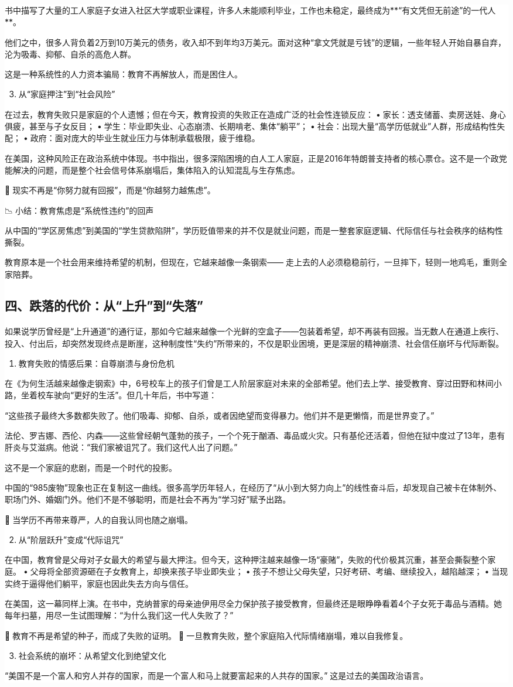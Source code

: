 书中描写了大量的工人家庭子女进入社区大学或职业课程，许多人未能顺利毕业，工作也未稳定，最终成为**“有文凭但无前途”的一代人**。

他们之中，很多人背负着2万到10万美元的债务，收入却不到年均3万美元。面对这种“拿文凭就是亏钱”的逻辑，一些年轻人开始自暴自弃，沦为吸毒、抑郁、自杀的高危人群。

这是一种系统性的人力资本骗局：教育不再解放人，而是困住人。

3. 从“家庭押注”到“社会风险”

在过去，教育失败只是家庭的个人遗憾；但在今天，教育投资的失败正在造成广泛的社会性连锁反应：
	•	家长：透支储蓄、卖房送娃、身心俱疲，甚至与子女反目；
	•	学生：毕业即失业、心态崩溃、长期啃老、集体“躺平”；
	•	社会：出现大量“高学历低就业”人群，形成结构性失配；
	•	政府：面对庞大的毕业生就业压力与体制承载极限，疲于维稳。

在美国，这种风险正在政治系统中体现。书中指出，很多深陷困境的白人工人家庭，正是2016年特朗普支持者的核心票仓。这不是一个政党能解决的问题，而是整个社会信号体系崩塌后，集体陷入的认知混乱与生存焦虑。

📌 现实不再是“你努力就有回报”，而是“你越努力越焦虑”。

📉 小结：教育焦虑是“系统性违约”的回声

从中国的“学区房焦虑”到美国的“学生贷款陷阱”，学历贬值带来的并不仅是就业问题，而是一整套家庭逻辑、代际信任与社会秩序的结构性撕裂。

教育原本是一个社会用来维持希望的机制，但现在，它越来越像一条钢索——
走上去的人必须稳稳前行，一旦摔下，轻则一地鸡毛，重则全家陪葬。

## 四、跌落的代价：从“上升”到“失落”

如果说学历曾经是“上升通道”的通行证，那如今它越来越像一个光鲜的空盒子——包装着希望，却不再装有回报。当无数人在通道上疾行、投入、付出后，却突然发现终点是断崖，这种制度性“失约”所带来的，不仅是职业困境，更是深层的精神崩溃、社会信任崩坏与代际断裂。

1. 教育失败的情感后果：自尊崩溃与身份危机

在《为何生活越来越像走钢索》中，6号校车上的孩子们曾是工人阶层家庭对未来的全部希望。他们去上学、接受教育、穿过田野和林间小路，坐着校车驶向“更好的生活”。但几十年后，书中写道：

“这些孩子最终大多数都失败了。他们吸毒、抑郁、自杀，或者因绝望而变得暴力。他们并不是更懒惰，而是世界变了。”

法伦、罗吉娜、西伦、内森——这些曾经朝气蓬勃的孩子，一个个死于酗酒、毒品或火灾。只有基伦还活着，但他在狱中度过了13年，患有肝炎与艾滋病。他说：“我们家被诅咒了。我们这代人出了问题。”

这不是一个家庭的悲剧，而是一个时代的投影。

中国的“985废物”现象也正在复制这一曲线。很多高学历年轻人，在经历了“从小到大努力向上”的线性奋斗后，却发现自己被卡在体制外、职场门外、婚姻门外。他们不是不够聪明，而是社会不再为“学习好”赋予出路。

📌 当学历不再带来尊严，人的自我认同也随之崩塌。


2. 从“阶层跃升”变成“代际诅咒”

在中国，教育曾是父母对子女最大的希望与最大押注。但今天，这种押注越来越像一场“豪赌”，失败的代价极其沉重，甚至会撕裂整个家庭。
	•	父母将全部资源砸在子女教育上，却换来孩子毕业即失业；
	•	孩子不想让父母失望，只好考研、考编、继续投入，越陷越深；
	•	当现实终于逼得他们躺平，家庭也因此失去方向与信任。

在美国，这一幕同样上演。在书中，克纳普家的母亲迪伊用尽全力保护孩子接受教育，但最终还是眼睁睁看着4个子女死于毒品与酒精。她每年扫墓，用尽一生试图理解：“为什么我们这一代人失败了？”

📌 教育不再是希望的种子，而成了失败的证明。
📌 一旦教育失败，整个家庭陷入代际情绪崩塌，难以自我修复。


3. 社会系统的崩坏：从希望文化到绝望文化

“美国不是一个富人和穷人并存的国家，而是一个富人和马上就要富起来的人共存的国家。”
这是过去的美国政治语言。
